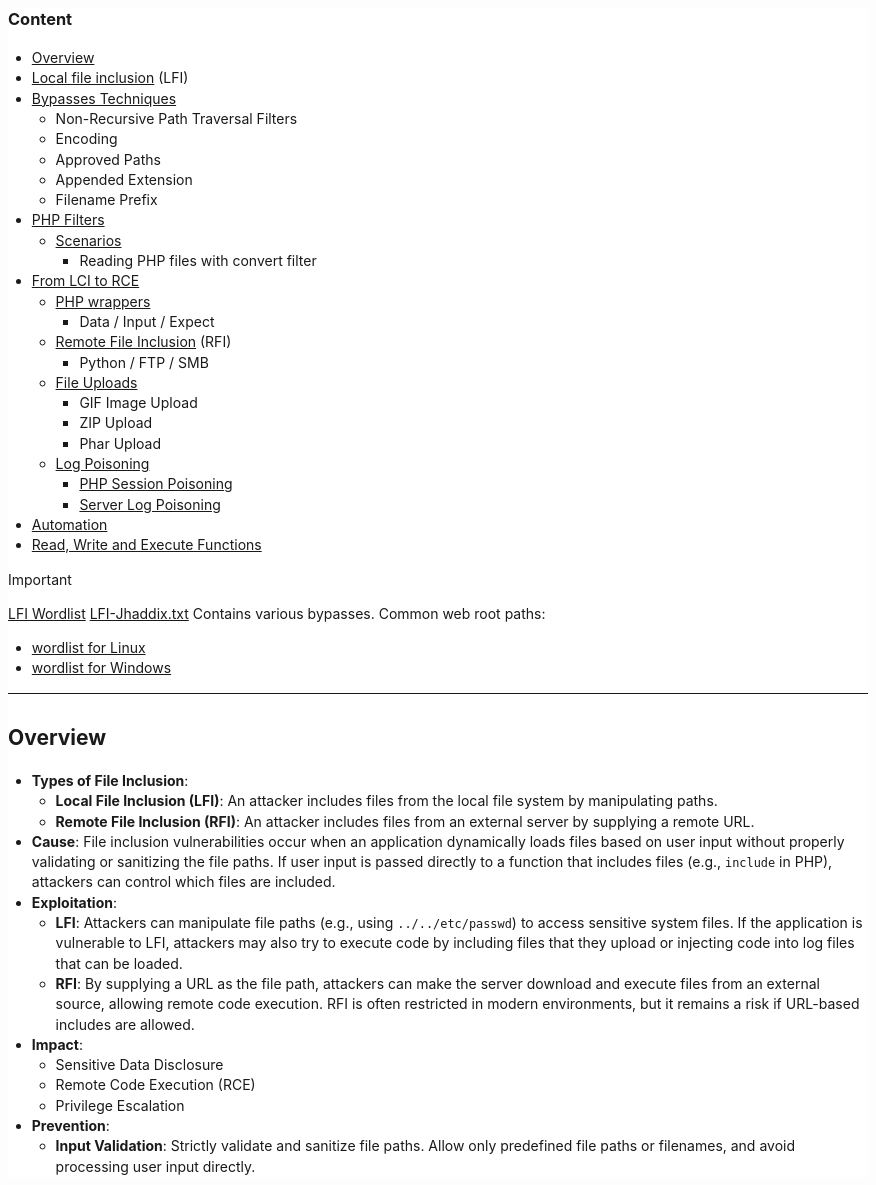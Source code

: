 ### Content
* [Overview](#overview)
* [Local file inclusion](#local-file-inclusion) (LFI)
* [Bypasses Techniques](#bypasses-techniques)
	* Non-Recursive Path Traversal Filters
	* Encoding
	* Approved Paths
	* Appended Extension
	* Filename Prefix
* [PHP Filters](#php-filters)
	* [Scenarios](#scenarios)
		* Reading PHP files with convert filter
* [From LCI to RCE](#from-lci-to-rce)
	* [PHP wrappers](#php-wrappers)
		* Data / Input / Expect
	* [Remote File Inclusion](#remote-file-inclusion) (RFI)
		* Python / FTP / SMB
	* [File Uploads](#file-uploads)
		* GIF Image Upload
		* ZIP Upload
		* Phar Upload
	* [Log Poisoning](#log-poisoning)
		* [PHP Session Poisoning](#php-session-poisoning)
		* [Server Log Poisoning](#server-log-poisoning)
* [Automation](#automation)
* [Read, Write and Execute Functions](#read-write-and-execute-functions)
> [!Important]
> [LFI Wordlist](https://github.com/danielmiessler/SecLists/tree/master/Fuzzing/LFI)
> [LFI-Jhaddix.txt](https://github.com/danielmiessler/SecLists/blob/master/Fuzzing/LFI/LFI-Jhaddix.txt) Contains various bypasses.
> Common web root paths:
> - [wordlist for Linux](https://github.com/danielmiessler/SecLists/blob/master/Discovery/Web-Content/default-web-root-directory-linux.txt)
> - [wordlist for Windows](https://github.com/danielmiessler/SecLists/blob/master/Discovery/Web-Content/default-web-root-directory-windows.txt)

---
## Overview
- **Types of File Inclusion**:
    - **Local File Inclusion (LFI)**: An attacker includes files from the local file system by manipulating paths.
    - **Remote File Inclusion (RFI)**: An attacker includes files from an external server by supplying a remote URL.
- **Cause**: File inclusion vulnerabilities occur when an application dynamically loads files based on user input without properly validating or sanitizing the file paths. If user input is passed directly to a function that includes files (e.g., `include` in PHP), attackers can control which files are included.
- **Exploitation**:
    - **LFI**: Attackers can manipulate file paths (e.g., using `../../etc/passwd`) to access sensitive system files. If the application is vulnerable to LFI, attackers may also try to execute code by including files that they upload or injecting code into log files that can be loaded.
    - **RFI**: By supplying a URL as the file path, attackers can make the server download and execute files from an external source, allowing remote code execution. RFI is often restricted in modern environments, but it remains a risk if URL-based includes are allowed.
- **Impact**:
    - Sensitive Data Disclosure
    - Remote Code Execution (RCE)
    - Privilege Escalation
- **Prevention**:
    - **Input Validation**: Strictly validate and sanitize file paths. Allow only predefined file paths or filenames, and avoid processing user input directly.
